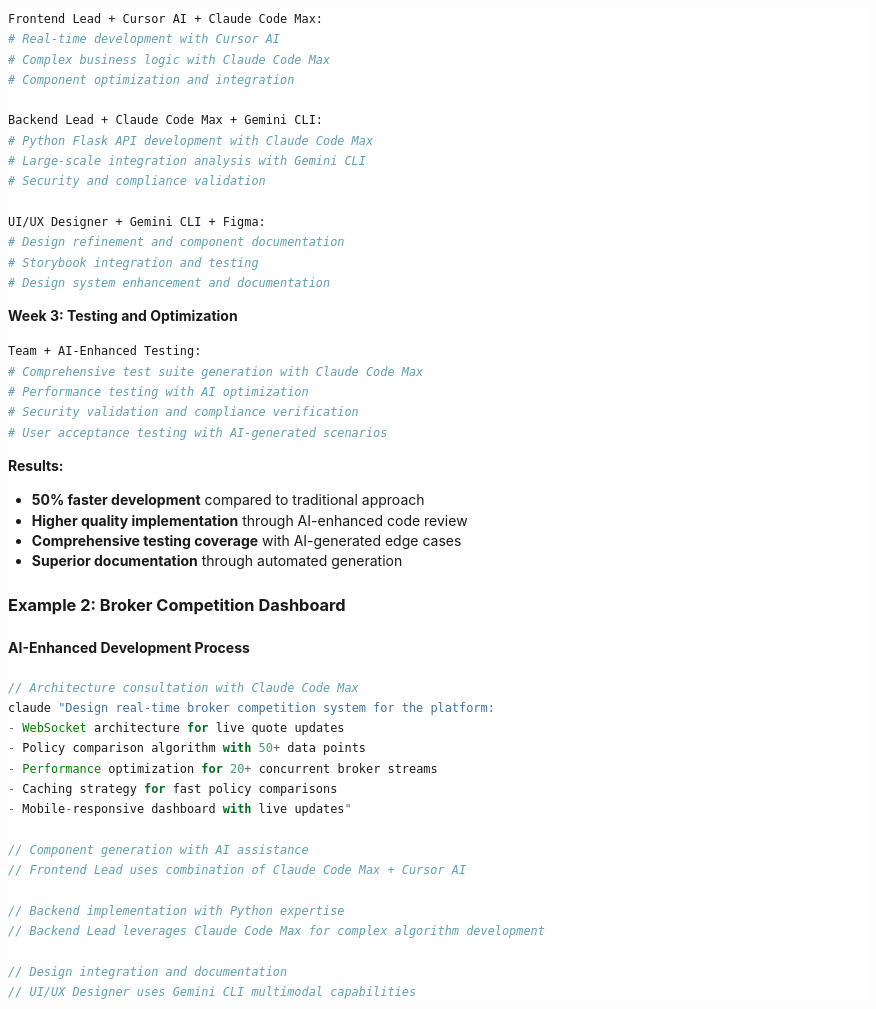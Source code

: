 ```bash
Frontend Lead + Cursor AI + Claude Code Max:
# Real-time development with Cursor AI
# Complex business logic with Claude Code Max
# Component optimization and integration

Backend Lead + Claude Code Max + Gemini CLI:
# Python Flask API development with Claude Code Max
# Large-scale integration analysis with Gemini CLI
# Security and compliance validation

UI/UX Designer + Gemini CLI + Figma:
# Design refinement and component documentation
# Storybook integration and testing
# Design system enhancement and documentation
```

**Week 3: Testing and Optimization**

```bash
Team + AI-Enhanced Testing:
# Comprehensive test suite generation with Claude Code Max
# Performance testing with AI optimization
# Security validation and compliance verification
# User acceptance testing with AI-generated scenarios
```

**Results:**

- **50% faster development** compared to traditional approach
- **Higher quality implementation** through AI-enhanced code review
- **Comprehensive testing coverage** with AI-generated edge cases
- **Superior documentation** through automated generation

### Example 2: Broker Competition Dashboard

#### AI-Enhanced Development Process

```typescript
// Architecture consultation with Claude Code Max
claude "Design real-time broker competition system for the platform:
- WebSocket architecture for live quote updates
- Policy comparison algorithm with 50+ data points
- Performance optimization for 20+ concurrent broker streams
- Caching strategy for fast policy comparisons
- Mobile-responsive dashboard with live updates"

// Component generation with AI assistance
// Frontend Lead uses combination of Claude Code Max + Cursor AI

// Backend implementation with Python expertise
// Backend Lead leverages Claude Code Max for complex algorithm development

// Design integration and documentation
// UI/UX Designer uses Gemini CLI multimodal capabilities
```
